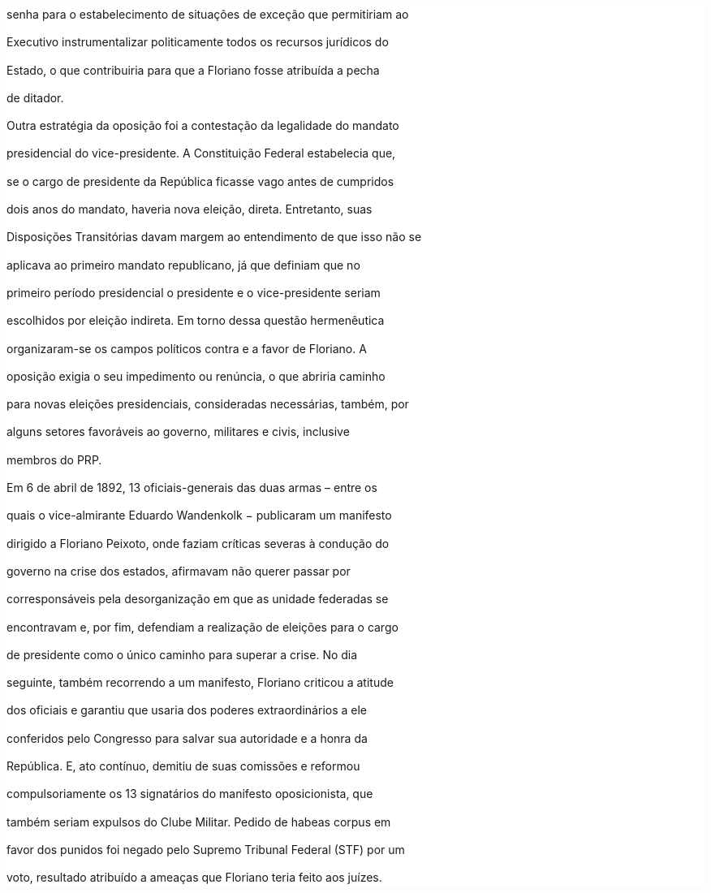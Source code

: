 senha para o estabelecimento de situações de exceção que permitiriam ao

Executivo instrumentalizar politicamente todos os recursos jurídicos do

Estado, o que contribuiria para que a Floriano fosse atribuída a pecha

de ditador.



Outra estratégia da oposição foi a contestação da legalidade do mandato

presidencial do vice-presidente. A Constituição Federal estabelecia que,

se o cargo de presidente da República ficasse vago antes de cumpridos

dois anos do mandato, haveria nova eleição, direta. Entretanto, suas

Disposições Transitórias davam margem ao entendimento de que isso não se

aplicava ao primeiro mandato republicano, já que definiam que no

primeiro período presidencial o presidente e o vice-presidente seriam

escolhidos por eleição indireta. Em torno dessa questão hermenêutica

organizaram-se os campos políticos contra e a favor de Floriano. A

oposição exigia o seu impedimento ou renúncia, o que abriria caminho

para novas eleições presidenciais, consideradas necessárias, também, por

alguns setores favoráveis ao governo, militares e civis, inclusive

membros do PRP.



Em 6 de abril de 1892, 13 oficiais-generais das duas armas – entre os

quais o vice-almirante Eduardo Wandenkolk − publicaram um manifesto

dirigido a Floriano Peixoto, onde faziam críticas severas à condução do

governo na crise dos estados, afirmavam não querer passar por

corresponsáveis pela desorganização em que as unidade federadas se

encontravam e, por fim, defendiam a realização de eleições para o cargo

de presidente como o único caminho para superar a crise. No dia

seguinte, também recorrendo a um manifesto, Floriano criticou a atitude

dos oficiais e garantiu que usaria dos poderes extraordinários a ele

conferidos pelo Congresso para salvar sua autoridade e a honra da

República. E, ato contínuo, demitiu de suas comissões e reformou

compulsoriamente os 13 signatários do manifesto oposicionista, que

também seriam expulsos do Clube Militar. Pedido de habeas corpus em

favor dos punidos foi negado pelo Supremo Tribunal Federal (STF) por um

voto, resultado atribuído a ameaças que Floriano teria feito aos juízes.
